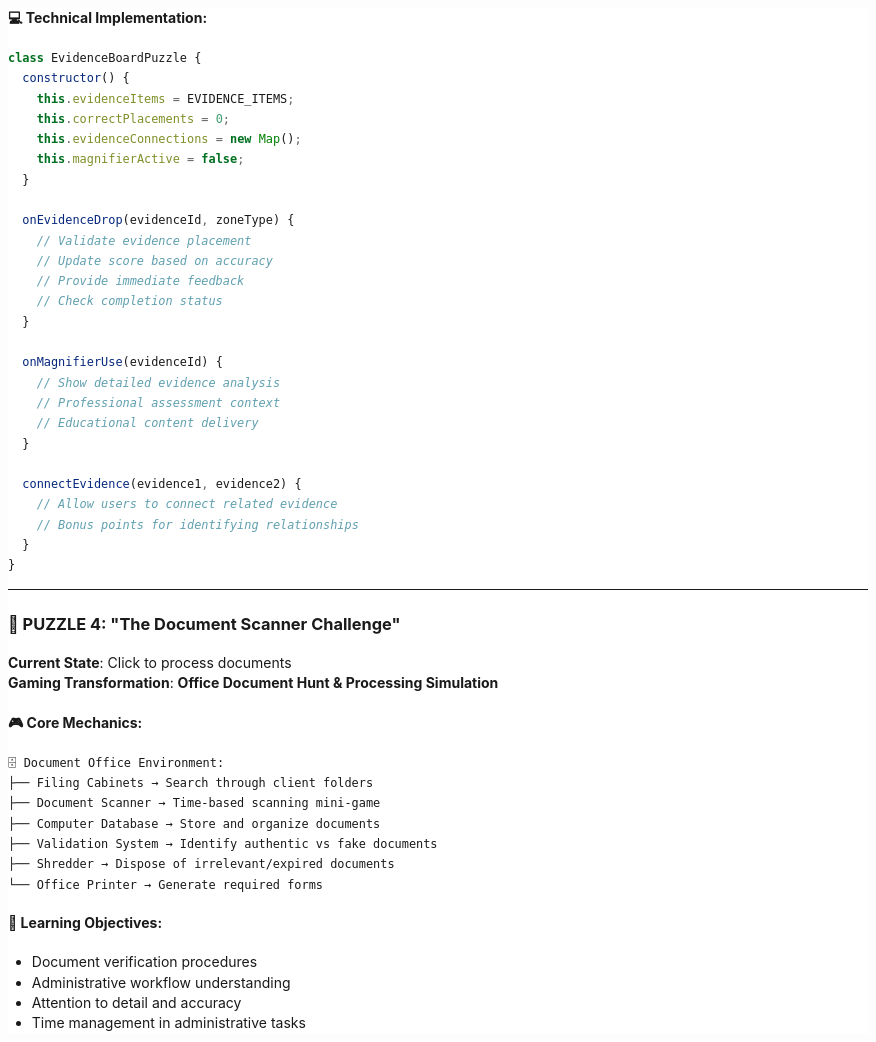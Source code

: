 #### **💻 Technical Implementation:**
```javascript
class EvidenceBoardPuzzle {
  constructor() {
    this.evidenceItems = EVIDENCE_ITEMS;
    this.correctPlacements = 0;
    this.evidenceConnections = new Map();
    this.magnifierActive = false;
  }
  
  onEvidenceDrop(evidenceId, zoneType) {
    // Validate evidence placement
    // Update score based on accuracy
    // Provide immediate feedback
    // Check completion status
  }
  
  onMagnifierUse(evidenceId) {
    // Show detailed evidence analysis
    // Professional assessment context
    // Educational content delivery
  }
  
  connectEvidence(evidence1, evidence2) {
    // Allow users to connect related evidence
    // Bonus points for identifying relationships
  }
}
```

---

### **🧩 PUZZLE 4: "The Document Scanner Challenge"**
**Current State**: Click to process documents  
**Gaming Transformation**: **Office Document Hunt & Processing Simulation**

#### **🎮 Core Mechanics:**
```
🗄️ Document Office Environment:
├── Filing Cabinets → Search through client folders  
├── Document Scanner → Time-based scanning mini-game
├── Computer Database → Store and organize documents
├── Validation System → Identify authentic vs fake documents
├── Shredder → Dispose of irrelevant/expired documents
└── Office Printer → Generate required forms
```

#### **🎯 Learning Objectives:**
- Document verification procedures
- Administrative workflow understanding  
- Attention to detail and accuracy
- Time management in administrative tasks

